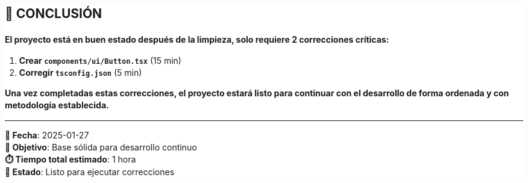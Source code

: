 
## 🎯 CONCLUSIÓN

**El proyecto está en buen estado después de la limpieza, solo requiere 2 correcciones críticas:**

1. **Crear `components/ui/Button.tsx`** (15 min)
2. **Corregir `tsconfig.json`** (5 min)

**Una vez completadas estas correcciones, el proyecto estará listo para continuar con el desarrollo de forma ordenada y con metodología establecida.**

---

**📅 Fecha**: 2025-01-27  
**🎯 Objetivo**: Base sólida para desarrollo continuo  
**⏱️ Tiempo total estimado**: 1 hora  
**🚀 Estado**: Listo para ejecutar correcciones
